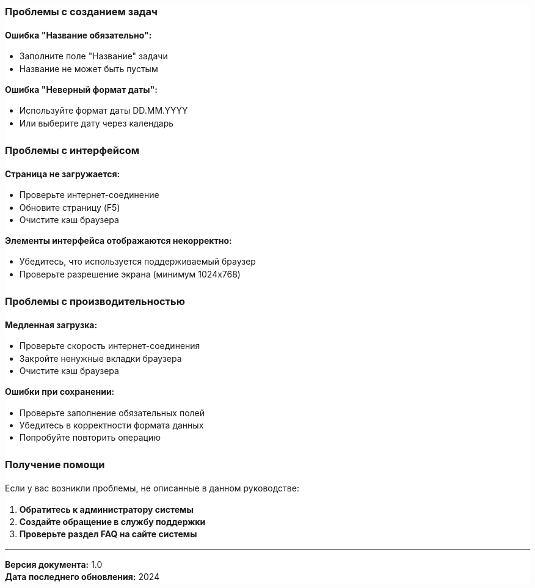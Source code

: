 ### Проблемы с созданием задач

**Ошибка "Название обязательно":**
- Заполните поле "Название" задачи
- Название не может быть пустым

**Ошибка "Неверный формат даты":**
- Используйте формат даты DD.MM.YYYY
- Или выберите дату через календарь

### Проблемы с интерфейсом

**Страница не загружается:**
- Проверьте интернет-соединение
- Обновите страницу (F5)
- Очистите кэш браузера

**Элементы интерфейса отображаются некорректно:**
- Убедитесь, что используется поддерживаемый браузер
- Проверьте разрешение экрана (минимум 1024x768)

### Проблемы с производительностью

**Медленная загрузка:**
- Проверьте скорость интернет-соединения
- Закройте ненужные вкладки браузера
- Очистите кэш браузера

**Ошибки при сохранении:**
- Проверьте заполнение обязательных полей
- Убедитесь в корректности формата данных
- Попробуйте повторить операцию

### Получение помощи

Если у вас возникли проблемы, не описанные в данном руководстве:

1. **Обратитесь к администратору системы**
2. **Создайте обращение в службу поддержки**
3. **Проверьте раздел FAQ на сайте системы**

---

**Версия документа:** 1.0  
**Дата последнего обновления:** 2024  
